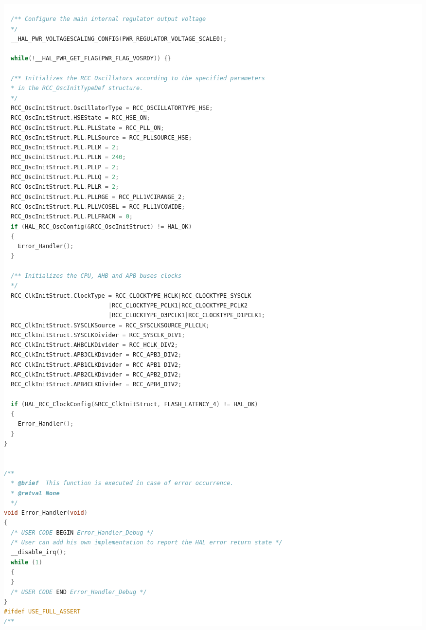 ```c

  /** Configure the main internal regulator output voltage
  */
  __HAL_PWR_VOLTAGESCALING_CONFIG(PWR_REGULATOR_VOLTAGE_SCALE0);

  while(!__HAL_PWR_GET_FLAG(PWR_FLAG_VOSRDY)) {}

  /** Initializes the RCC Oscillators according to the specified parameters
  * in the RCC_OscInitTypeDef structure.
  */
  RCC_OscInitStruct.OscillatorType = RCC_OSCILLATORTYPE_HSE;
  RCC_OscInitStruct.HSEState = RCC_HSE_ON;
  RCC_OscInitStruct.PLL.PLLState = RCC_PLL_ON;
  RCC_OscInitStruct.PLL.PLLSource = RCC_PLLSOURCE_HSE;
  RCC_OscInitStruct.PLL.PLLM = 2;
  RCC_OscInitStruct.PLL.PLLN = 240;
  RCC_OscInitStruct.PLL.PLLP = 2;
  RCC_OscInitStruct.PLL.PLLQ = 2;
  RCC_OscInitStruct.PLL.PLLR = 2;
  RCC_OscInitStruct.PLL.PLLRGE = RCC_PLL1VCIRANGE_2;
  RCC_OscInitStruct.PLL.PLLVCOSEL = RCC_PLL1VCOWIDE;
  RCC_OscInitStruct.PLL.PLLFRACN = 0;
  if (HAL_RCC_OscConfig(&RCC_OscInitStruct) != HAL_OK)
  {
    Error_Handler();
  }

  /** Initializes the CPU, AHB and APB buses clocks
  */
  RCC_ClkInitStruct.ClockType = RCC_CLOCKTYPE_HCLK|RCC_CLOCKTYPE_SYSCLK
                              |RCC_CLOCKTYPE_PCLK1|RCC_CLOCKTYPE_PCLK2
                              |RCC_CLOCKTYPE_D3PCLK1|RCC_CLOCKTYPE_D1PCLK1;
  RCC_ClkInitStruct.SYSCLKSource = RCC_SYSCLKSOURCE_PLLCLK;
  RCC_ClkInitStruct.SYSCLKDivider = RCC_SYSCLK_DIV1;
  RCC_ClkInitStruct.AHBCLKDivider = RCC_HCLK_DIV2;
  RCC_ClkInitStruct.APB3CLKDivider = RCC_APB3_DIV2;
  RCC_ClkInitStruct.APB1CLKDivider = RCC_APB1_DIV2;
  RCC_ClkInitStruct.APB2CLKDivider = RCC_APB2_DIV2;
  RCC_ClkInitStruct.APB4CLKDivider = RCC_APB4_DIV2;

  if (HAL_RCC_ClockConfig(&RCC_ClkInitStruct, FLASH_LATENCY_4) != HAL_OK)
  {
    Error_Handler();
  }
}


/**
  * @brief  This function is executed in case of error occurrence.
  * @retval None
  */
void Error_Handler(void)
{
  /* USER CODE BEGIN Error_Handler_Debug */
  /* User can add his own implementation to report the HAL error return state */
  __disable_irq();
  while (1)
  {
  }
  /* USER CODE END Error_Handler_Debug */
}
#ifdef USE_FULL_ASSERT
/**
```